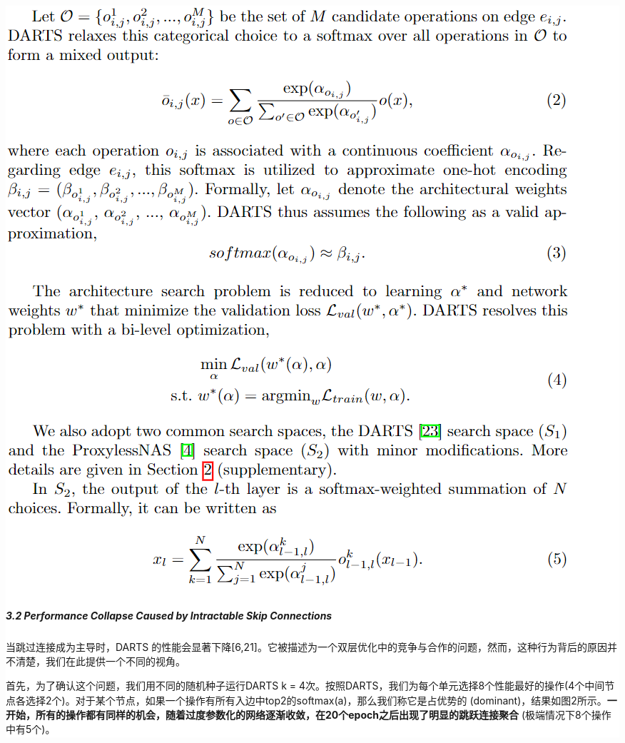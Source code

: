 ![image-20211115193809268](../../_image/image-20211115193809268.png)

![image-20211115193918036](../../_image/image-20211115193918036.png)

##### 3.2  Performance Collapse Caused by Intractable Skip Connections

当跳过连接成为主导时，DARTS 的性能会显著下降[6,21]。它被描述为一个双层优化中的竞争与合作的问题，然而，这种行为背后的原因并不清楚，我们在此提供一个不同的视角。

首先，为了确认这个问题，我们用不同的随机种子运行DARTS k = 4次。按照DARTS，我们为每个单元选择8个性能最好的操作(4个中间节点各选择2个)。对于某个节点，如果一个操作有所有入边中top2的softmax(a)，那么我们称它是占优势的 (dominant)，结果如图2所示。**一开始，所有的操作都有同样的机会，随着过度参数化的网络逐渐收敛，在20个epoch之后出现了明显的跳跃连接聚合** (极端情况下8个操作中有5个)。
